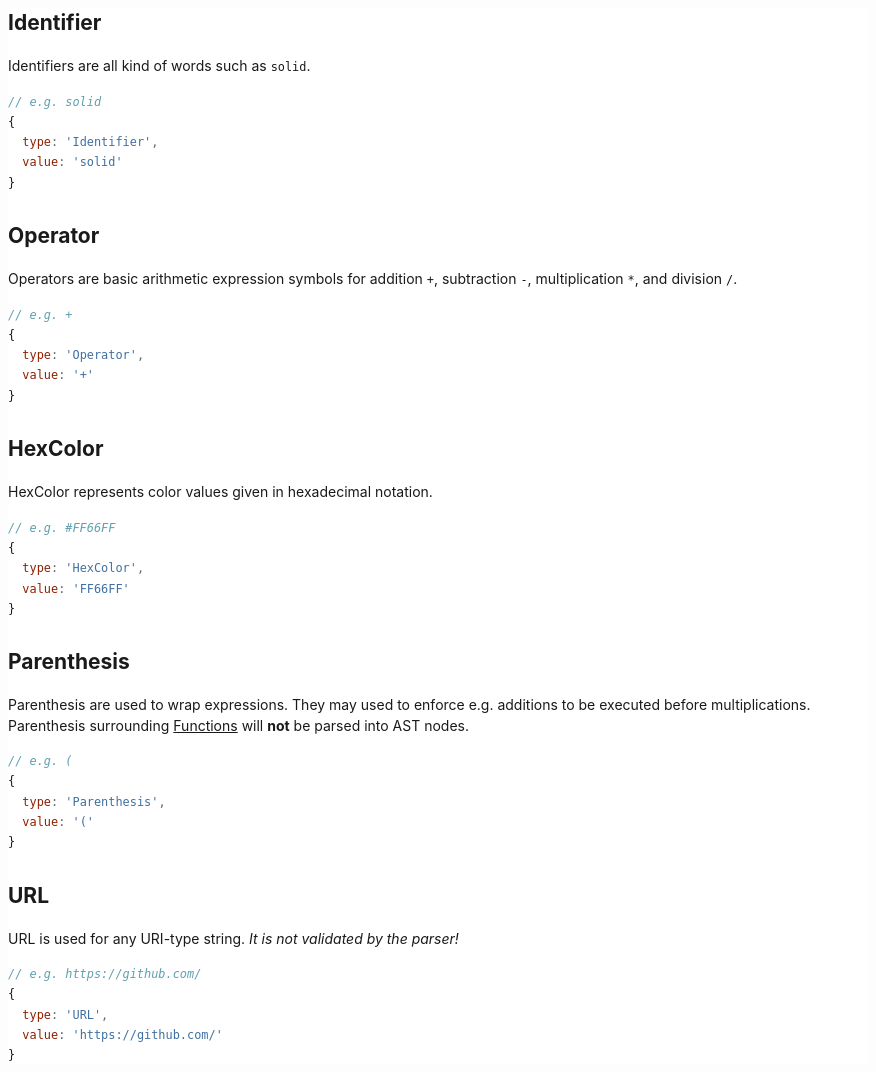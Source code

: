 ## Identifier
Identifiers are all kind of words such as `solid`.
```javascript
// e.g. solid
{
  type: 'Identifier',
  value: 'solid'
}
```

## Operator
Operators are basic arithmetic expression symbols for addition `+`, subtraction `-`, multiplication `*`, and division `/`.

```javascript
// e.g. +
{
  type: 'Operator',
  value: '+'
}
```

## HexColor
HexColor represents color values given in hexadecimal notation.

```javascript
// e.g. #FF66FF
{
  type: 'HexColor',
  value: 'FF66FF'
}
```

## Parenthesis  
Parenthesis are used to wrap expressions. They may used to enforce e.g. additions to be executed before multiplications. Parenthesis surrounding [Functions](#function) will **not** be parsed into AST nodes.

```javascript
// e.g. (
{
  type: 'Parenthesis',
  value: '('
}
```

## URL
URL is used for any URI-type string. *It is not validated by the parser!*

```javascript
// e.g. https://github.com/
{
  type: 'URL',
  value: 'https://github.com/'
}
```
